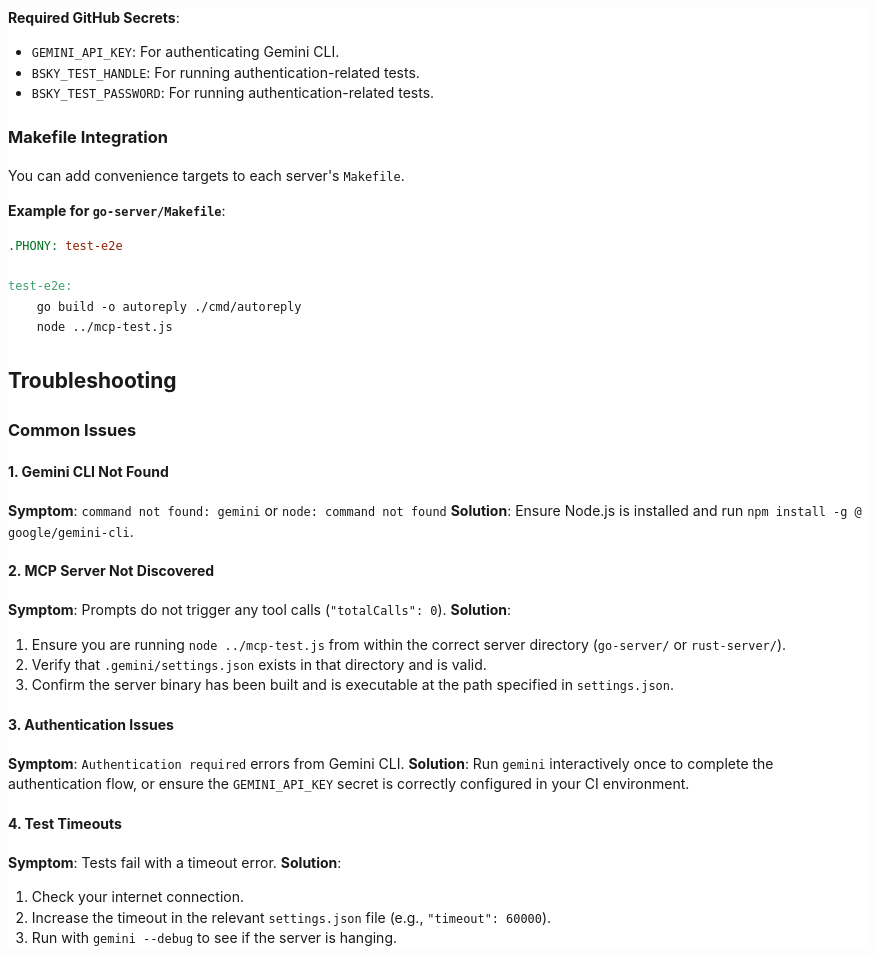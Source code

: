 **Required GitHub Secrets**:
*   `GEMINI_API_KEY`: For authenticating Gemini CLI.
*   `BSKY_TEST_HANDLE`: For running authentication-related tests.
*   `BSKY_TEST_PASSWORD`: For running authentication-related tests.

### Makefile Integration

You can add convenience targets to each server's `Makefile`.

**Example for `go-server/Makefile`**:

```makefile
.PHONY: test-e2e

test-e2e:
	go build -o autoreply ./cmd/autoreply
	node ../mcp-test.js
```

## Troubleshooting

### Common Issues

#### 1. Gemini CLI Not Found

**Symptom**: `command not found: gemini` or `node: command not found`
**Solution**: Ensure Node.js is installed and run `npm install -g @google/gemini-cli`.

#### 2. MCP Server Not Discovered

**Symptom**: Prompts do not trigger any tool calls (`"totalCalls": 0`).
**Solution**:
1.  Ensure you are running `node ../mcp-test.js` from within the correct server directory (`go-server/` or `rust-server/`).
2.  Verify that `.gemini/settings.json` exists in that directory and is valid.
3.  Confirm the server binary has been built and is executable at the path specified in `settings.json`.

#### 3. Authentication Issues

**Symptom**: `Authentication required` errors from Gemini CLI.
**Solution**: Run `gemini` interactively once to complete the authentication flow, or ensure the `GEMINI_API_KEY` secret is correctly configured in your CI environment.

#### 4. Test Timeouts

**Symptom**: Tests fail with a timeout error.
**Solution**:
1.  Check your internet connection.
2.  Increase the timeout in the relevant `settings.json` file (e.g., `"timeout": 60000`).
3.  Run with `gemini --debug` to see if the server is hanging.
